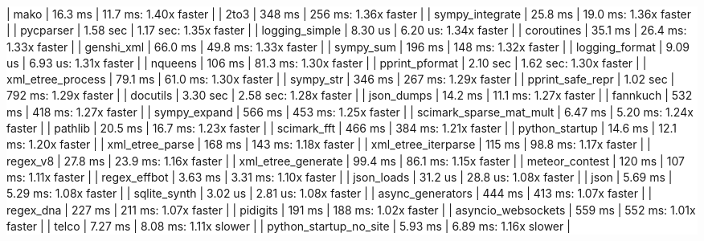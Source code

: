 | mako                     | 16.3 ms                                                | 11.7 ms: 1.40x faster                                                  |
| 2to3                     | 348 ms                                                 | 256 ms: 1.36x faster                                                   |
| sympy_integrate          | 25.8 ms                                                | 19.0 ms: 1.36x faster                                                  |
| pycparser                | 1.58 sec                                               | 1.17 sec: 1.35x faster                                                 |
| logging_simple           | 8.30 us                                                | 6.20 us: 1.34x faster                                                  |
| coroutines               | 35.1 ms                                                | 26.4 ms: 1.33x faster                                                  |
| genshi_xml               | 66.0 ms                                                | 49.8 ms: 1.33x faster                                                  |
| sympy_sum                | 196 ms                                                 | 148 ms: 1.32x faster                                                   |
| logging_format           | 9.09 us                                                | 6.93 us: 1.31x faster                                                  |
| nqueens                  | 106 ms                                                 | 81.3 ms: 1.30x faster                                                  |
| pprint_pformat           | 2.10 sec                                               | 1.62 sec: 1.30x faster                                                 |
| xml_etree_process        | 79.1 ms                                                | 61.0 ms: 1.30x faster                                                  |
| sympy_str                | 346 ms                                                 | 267 ms: 1.29x faster                                                   |
| pprint_safe_repr         | 1.02 sec                                               | 792 ms: 1.29x faster                                                   |
| docutils                 | 3.30 sec                                               | 2.58 sec: 1.28x faster                                                 |
| json_dumps               | 14.2 ms                                                | 11.1 ms: 1.27x faster                                                  |
| fannkuch                 | 532 ms                                                 | 418 ms: 1.27x faster                                                   |
| sympy_expand             | 566 ms                                                 | 453 ms: 1.25x faster                                                   |
| scimark_sparse_mat_mult  | 6.47 ms                                                | 5.20 ms: 1.24x faster                                                  |
| pathlib                  | 20.5 ms                                                | 16.7 ms: 1.23x faster                                                  |
| scimark_fft              | 466 ms                                                 | 384 ms: 1.21x faster                                                   |
| python_startup           | 14.6 ms                                                | 12.1 ms: 1.20x faster                                                  |
| xml_etree_parse          | 168 ms                                                 | 143 ms: 1.18x faster                                                   |
| xml_etree_iterparse      | 115 ms                                                 | 98.8 ms: 1.17x faster                                                  |
| regex_v8                 | 27.8 ms                                                | 23.9 ms: 1.16x faster                                                  |
| xml_etree_generate       | 99.4 ms                                                | 86.1 ms: 1.15x faster                                                  |
| meteor_contest           | 120 ms                                                 | 107 ms: 1.11x faster                                                   |
| regex_effbot             | 3.63 ms                                                | 3.31 ms: 1.10x faster                                                  |
| json_loads               | 31.2 us                                                | 28.8 us: 1.08x faster                                                  |
| json                     | 5.69 ms                                                | 5.29 ms: 1.08x faster                                                  |
| sqlite_synth             | 3.02 us                                                | 2.81 us: 1.08x faster                                                  |
| async_generators         | 444 ms                                                 | 413 ms: 1.07x faster                                                   |
| regex_dna                | 227 ms                                                 | 211 ms: 1.07x faster                                                   |
| pidigits                 | 191 ms                                                 | 188 ms: 1.02x faster                                                   |
| asyncio_websockets       | 559 ms                                                 | 552 ms: 1.01x faster                                                   |
| telco                    | 7.27 ms                                                | 8.08 ms: 1.11x slower                                                  |
| python_startup_no_site   | 5.93 ms                                                | 6.89 ms: 1.16x slower                                                  |